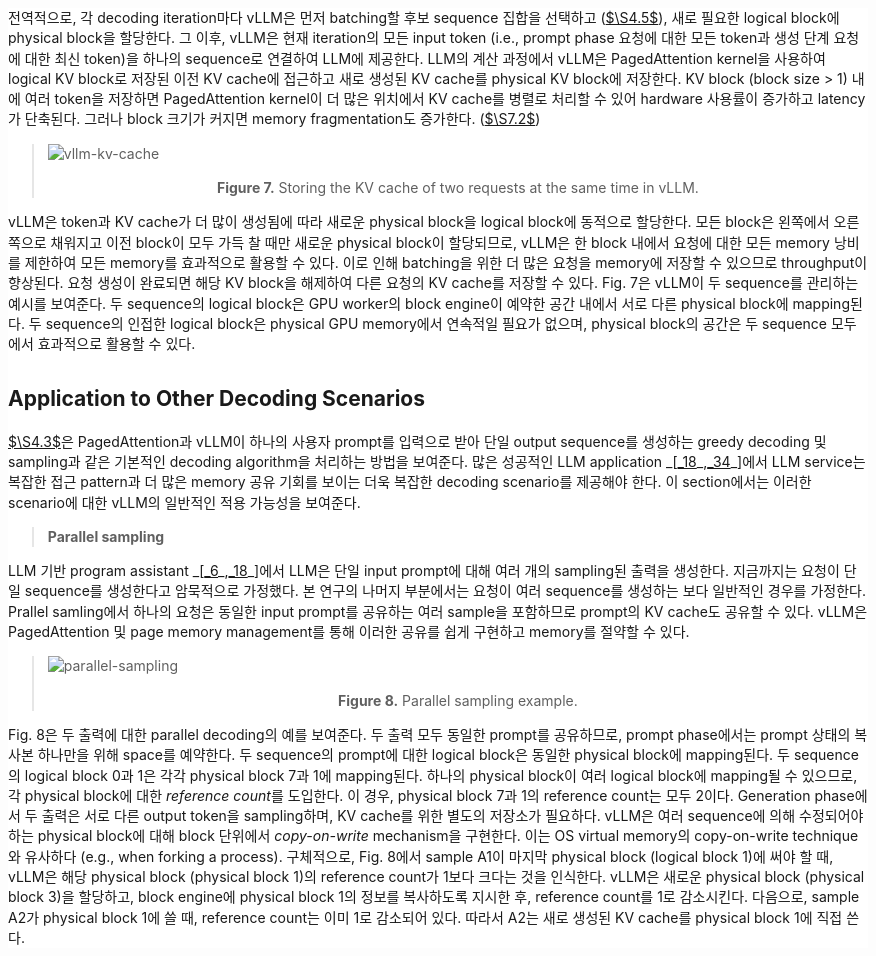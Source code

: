 전역적으로, 각 decoding iteration마다 vLLM은 먼저 batching할 후보 sequence 집합을 선택하고 ([$\S4.5$](#Scheduling-and-Preemption)), 새로 필요한 logical block에 physical block을 할당한다.
그 이후, vLLM은 현재 iteration의 모든 input token (i.e., prompt phase 요청에 대한 모든 token과 생성 단계 요청에 대한 최신 token)을 하나의 sequence로 연결하여 LLM에 제공한다.
LLM의 계산 과정에서 vLLM은 PagedAttention kernel을 사용하여 logical KV block로 저장된 이전 KV cache에 접근하고 새로 생성된 KV cache를 physical KV block에 저장한다.
KV block (block size > 1) 내에 여러 token을 저장하면 PagedAttention kernel이 더 많은 위치에서 KV cache를 병렬로 처리할 수 있어 hardware 사용률이 증가하고 latency가 단축된다.
그러나 block 크기가 커지면 memory fragmentation도 증가한다. ([$\S7.2$](#Impact-of-Block-Size))

> <img src="/images/paper-review-pagedattention/vllm-kv-cache.png" alt="vllm-kv-cache" width="1200" />
> <p align="center"><b>Figure 7.</b> Storing the KV cache of two requests at the same time in vLLM.</p>

vLLM은 token과 KV cache가 더 많이 생성됨에 따라 새로운 physical block을 logical block에 동적으로 할당한다.
모든 block은 왼쪽에서 오른쪽으로 채워지고 이전 block이 모두 가득 찰 때만 새로운 physical block이 할당되므로, vLLM은 한 block 내에서 요청에 대한 모든 memory 낭비를 제한하여 모든 memory를 효과적으로 활용할 수 있다.
이로 인해 batching을 위한 더 많은 요청을 memory에 저장할 수 있으므로 throughput이 향상된다.
요청 생성이 완료되면 해당 KV block을 해제하여 다른 요청의 KV cache를 저장할 수 있다.
Fig. 7은 vLLM이 두 sequence를 관리하는 예시를 보여준다.
두 sequence의 logical block은 GPU worker의 block engine이 예약한 공간 내에서 서로 다른 physical block에 mapping된다.
두 sequence의 인접한 logical block은 physical GPU memory에서 연속적일 필요가 없으며, physical block의 공간은 두 sequence 모두에서 효과적으로 활용할 수 있다.

## Application to Other Decoding Scenarios

[$\S4.3$](#Decoding-with-PagedAttention-and-vLLM)은 PagedAttention과 vLLM이 하나의 사용자 prompt를 입력으로 받아 단일 output sequence를 생성하는 greedy decoding 및 sampling과 같은 기본적인 decoding algorithm을 처리하는 방법을 보여준다.
많은 성공적인 LLM application $\_[$[$\_{18}$](https://github.com/features/copilot)$\_,$[$\_{34}$](https://openai.com/index/openai-api/)$\_]$에서 LLM service는 복잡한 접근 pattern과 더 많은 memory 공유 기회를 보이는 더욱 복잡한 decoding scenario를 제공해야 한다.
이 section에서는 이러한 scenario에 대한 vLLM의 일반적인 적용 가능성을 보여준다.

> **Parallel sampling**

LLM 기반 program assistant $\_[$[$\_{6}$](https://arxiv.org/abs/2107.03374)$\_,$[$\_{18}$](https://github.com/features/copilot)$\_]$에서 LLM은 단일 input prompt에 대해 여러 개의 sampling된 출력을 생성한다.
지금까지는 요청이 단일 sequence를 생성한다고 암묵적으로 가정했다.
본 연구의 나머지 부분에서는 요청이 여러 sequence를 생성하는 보다 일반적인 경우를 가정한다.
Prallel samling에서 하나의 요청은 동일한 input prompt를 공유하는 여러 sample을 포함하므로 prompt의 KV cache도 공유할 수 있다.
vLLM은 PagedAttention 및 page memory management를 통해 이러한 공유를 쉽게 구현하고 memory를 절약할 수 있다.

> <img src="/images/paper-review-pagedattention/parallel-sampling.png" alt="parallel-sampling" width="1200" />
> <p align="center"><b>Figure 8.</b> Parallel sampling example.</p>

Fig. 8은 두 출력에 대한 parallel decoding의 예를 보여준다.
두 출력 모두 동일한 prompt를 공유하므로, prompt phase에서는 prompt 상태의 복사본 하나만을 위해 space를 예약한다.
두 sequence의 prompt에 대한 logical block은 동일한 physical block에 mapping된다.
두 sequence의 logical block 0과 1은 각각 physical block 7과 1에 mapping된다.
하나의 physical block이 여러 logical block에 mapping될 수 있으므로, 각 physical block에 대한 *reference count*를 도입한다.
이 경우, physical block 7과 1의 reference count는 모두 2이다.
Generation phase에서 두 출력은 서로 다른 output token을 sampling하며, KV cache를 위한 별도의 저장소가 필요하다.
vLLM은 여러 sequence에 의해 수정되어야 하는 physical block에 대해 block 단위에서 *copy-on-write* mechanism을 구현한다.
이는 OS virtual memory의 copy-on-write technique와 유사하다 (e.g., when forking a process).
구체적으로, Fig. 8에서 sample A1이 마지막 physical block (logical block 1)에 써야 할 때, vLLM은 해당 physical block (physical block 1)의 reference count가 1보다 크다는 것을 인식한다.
vLLM은 새로운 physical block (physical block 3)을 할당하고, block engine에 physical block 1의 정보를 복사하도록 지시한 후, reference count를 1로 감소시킨다.
다음으로, sample A2가 physical block 1에 쓸 때, reference count는 이미 1로 감소되어 있다.
따라서 A2는 새로 생성된 KV cache를 physical block 1에 직접 쓴다.
